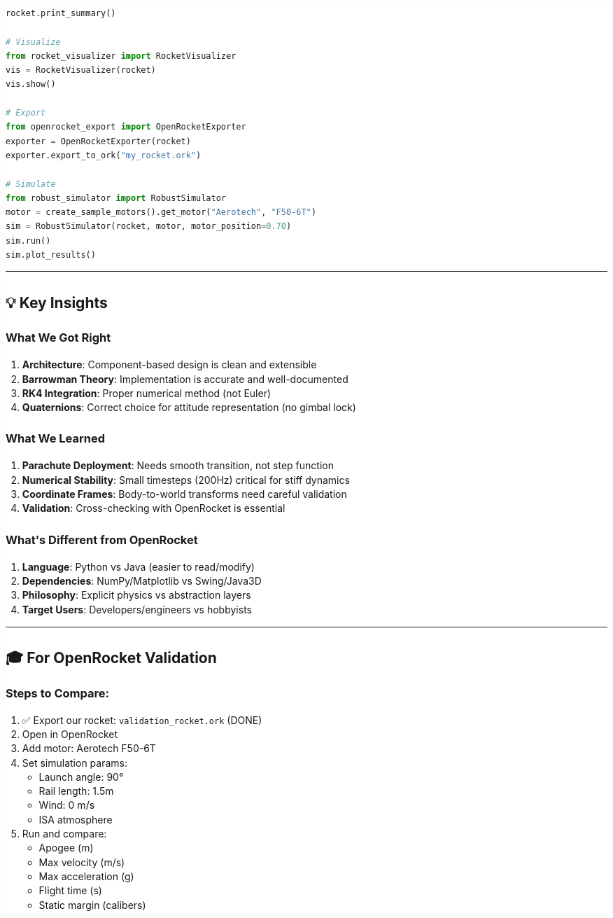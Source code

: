 ```python
rocket.print_summary()

# Visualize
from rocket_visualizer import RocketVisualizer
vis = RocketVisualizer(rocket)
vis.show()

# Export
from openrocket_export import OpenRocketExporter
exporter = OpenRocketExporter(rocket)
exporter.export_to_ork("my_rocket.ork")

# Simulate
from robust_simulator import RobustSimulator
motor = create_sample_motors().get_motor("Aerotech", "F50-6T")
sim = RobustSimulator(rocket, motor, motor_position=0.70)
sim.run()
sim.plot_results()
```

---

## 💡 Key Insights

### What We Got Right
1. **Architecture**: Component-based design is clean and extensible
2. **Barrowman Theory**: Implementation is accurate and well-documented
3. **RK4 Integration**: Proper numerical method (not Euler)
4. **Quaternions**: Correct choice for attitude representation (no gimbal lock)

### What We Learned
1. **Parachute Deployment**: Needs smooth transition, not step function
2. **Numerical Stability**: Small timesteps (200Hz) critical for stiff dynamics
3. **Coordinate Frames**: Body-to-world transforms need careful validation
4. **Validation**: Cross-checking with OpenRocket is essential

### What's Different from OpenRocket
1. **Language**: Python vs Java (easier to read/modify)
2. **Dependencies**: NumPy/Matplotlib vs Swing/Java3D
3. **Philosophy**: Explicit physics vs abstraction layers
4. **Target Users**: Developers/engineers vs hobbyists

---

## 🎓 For OpenRocket Validation

### Steps to Compare:
1. ✅ Export our rocket: `validation_rocket.ork` (DONE)
2. Open in OpenRocket
3. Add motor: Aerotech F50-6T
4. Set simulation params:
   - Launch angle: 90°
   - Rail length: 1.5m
   - Wind: 0 m/s
   - ISA atmosphere
5. Run and compare:
   - Apogee (m)
   - Max velocity (m/s)
   - Max acceleration (g)
   - Flight time (s)
   - Static margin (calibers)
